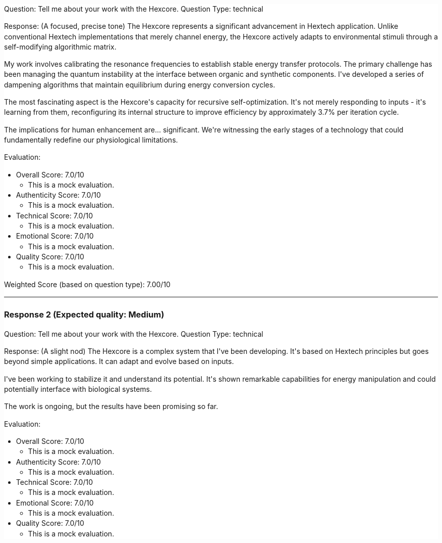 
Question: Tell me about your work with the Hexcore.
Question Type: technical

Response:
(A focused, precise tone)
The Hexcore represents a significant advancement in Hextech application. Unlike conventional Hextech implementations that merely channel energy, the Hexcore actively adapts to environmental stimuli through a self-modifying algorithmic matrix.

My work involves calibrating the resonance frequencies to establish stable energy transfer protocols. The primary challenge has been managing the quantum instability at the interface between organic and synthetic components. I've developed a series of dampening algorithms that maintain equilibrium during energy conversion cycles.

The most fascinating aspect is the Hexcore's capacity for recursive self-optimization. It's not merely responding to inputs - it's learning from them, reconfiguring its internal structure to improve efficiency by approximately 3.7% per iteration cycle.

The implications for human enhancement are... significant. We're witnessing the early stages of a technology that could fundamentally redefine our physiological limitations.


Evaluation:
- Overall Score: 7.0/10
  - This is a mock evaluation.
- Authenticity Score: 7.0/10
  - This is a mock evaluation.
- Technical Score: 7.0/10
  - This is a mock evaluation.
- Emotional Score: 7.0/10
  - This is a mock evaluation.
- Quality Score: 7.0/10
  - This is a mock evaluation.

Weighted Score (based on question type): 7.00/10

---

### Response 2 (Expected quality: Medium)


Question: Tell me about your work with the Hexcore.
Question Type: technical

Response:
(A slight nod)
The Hexcore is a complex system that I've been developing. It's based on Hextech principles but goes beyond simple applications. It can adapt and evolve based on inputs.

I've been working to stabilize it and understand its potential. It's shown remarkable capabilities for energy manipulation and could potentially interface with biological systems.

The work is ongoing, but the results have been promising so far.


Evaluation:
- Overall Score: 7.0/10
  - This is a mock evaluation.
- Authenticity Score: 7.0/10
  - This is a mock evaluation.
- Technical Score: 7.0/10
  - This is a mock evaluation.
- Emotional Score: 7.0/10
  - This is a mock evaluation.
- Quality Score: 7.0/10
  - This is a mock evaluation.
